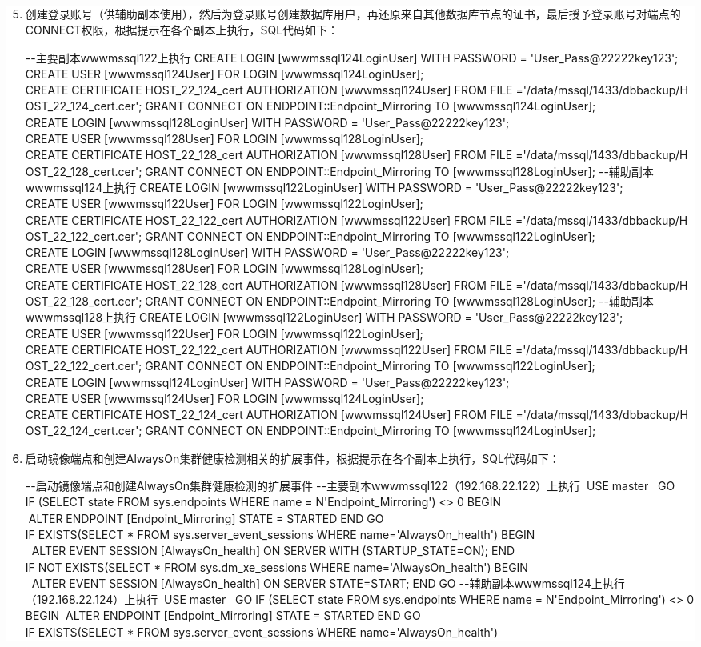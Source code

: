 5.  创建登录账号（供辅助副本使用），然后为登录账号创建数据库用户，再还原来自其他数据库节点的证书，最后授予登录账号对端点的CONNECT权限，根据提示在各个副本上执行，SQL代码如下：

    --主要副本wwwmssql122上执行
    CREATE LOGIN [wwwmssql124LoginUser] WITH PASSWORD = 'User_Pass@22222key123'; 
    CREATE USER [wwwmssql124User] FOR LOGIN [wwwmssql124LoginUser]; 
    CREATE CERTIFICATE HOST_22_124_cert AUTHORIZATION [wwwmssql124User] FROM FILE ='/data/mssql/1433/dbbackup/HOST_22_124_cert.cer';
    GRANT CONNECT ON ENDPOINT::Endpoint_Mirroring TO [wwwmssql124LoginUser];
    CREATE LOGIN [wwwmssql128LoginUser] WITH PASSWORD = 'User_Pass@22222key123'; 
    CREATE USER [wwwmssql128User] FOR LOGIN [wwwmssql128LoginUser]; 
    CREATE CERTIFICATE HOST_22_128_cert AUTHORIZATION [wwwmssql128User] FROM FILE ='/data/mssql/1433/dbbackup/HOST_22_128_cert.cer';
    GRANT CONNECT ON ENDPOINT::Endpoint_Mirroring TO [wwwmssql128LoginUser];
    --辅助副本wwwmssql124上执行
    CREATE LOGIN [wwwmssql122LoginUser] WITH PASSWORD = 'User_Pass@22222key123'; 
    CREATE USER [wwwmssql122User] FOR LOGIN [wwwmssql122LoginUser]; 
    CREATE CERTIFICATE HOST_22_122_cert AUTHORIZATION [wwwmssql122User] FROM FILE ='/data/mssql/1433/dbbackup/HOST_22_122_cert.cer';
    GRANT CONNECT ON ENDPOINT::Endpoint_Mirroring TO [wwwmssql122LoginUser];
    CREATE LOGIN [wwwmssql128LoginUser] WITH PASSWORD = 'User_Pass@22222key123'; 
    CREATE USER [wwwmssql128User] FOR LOGIN [wwwmssql128LoginUser]; 
    CREATE CERTIFICATE HOST_22_128_cert AUTHORIZATION [wwwmssql128User] FROM FILE ='/data/mssql/1433/dbbackup/HOST_22_128_cert.cer';
    GRANT CONNECT ON ENDPOINT::Endpoint_Mirroring TO [wwwmssql128LoginUser];
    --辅助副本wwwmssql128上执行
    CREATE LOGIN [wwwmssql122LoginUser] WITH PASSWORD = 'User_Pass@22222key123'; 
    CREATE USER [wwwmssql122User] FOR LOGIN [wwwmssql122LoginUser]; 
    CREATE CERTIFICATE HOST_22_122_cert AUTHORIZATION [wwwmssql122User] FROM FILE ='/data/mssql/1433/dbbackup/HOST_22_122_cert.cer';
    GRANT CONNECT ON ENDPOINT::Endpoint_Mirroring TO [wwwmssql122LoginUser];
    CREATE LOGIN [wwwmssql124LoginUser] WITH PASSWORD = 'User_Pass@22222key123'; 
    CREATE USER [wwwmssql124User] FOR LOGIN [wwwmssql124LoginUser]; 
    CREATE CERTIFICATE HOST_22_124_cert AUTHORIZATION [wwwmssql124User] FROM FILE ='/data/mssql/1433/dbbackup/HOST_22_124_cert.cer';
    GRANT CONNECT ON ENDPOINT::Endpoint_Mirroring TO [wwwmssql124LoginUser];

6.  启动镜像端点和创建AlwaysOn集群健康检测相关的扩展事件，根据提示在各个副本上执行，SQL代码如下：

    --启动镜像端点和创建AlwaysOn集群健康检测的扩展事件
    --主要副本wwwmssql122（192.168.22.122）上执行 
    USE master  
    GO
    IF (SELECT state FROM sys.endpoints WHERE name = N'Endpoint_Mirroring') <> 0
    BEGIN
     ALTER ENDPOINT [Endpoint_Mirroring] STATE = STARTED
    END
    GO
    IF EXISTS(SELECT * FROM sys.server_event_sessions WHERE name='AlwaysOn_health')
    BEGIN
      ALTER EVENT SESSION [AlwaysOn_health] ON SERVER WITH (STARTUP_STATE=ON);
    END
    IF NOT EXISTS(SELECT * FROM sys.dm_xe_sessions WHERE name='AlwaysOn_health')
    BEGIN
      ALTER EVENT SESSION [AlwaysOn_health] ON SERVER STATE=START;
    END
    GO
    --辅助副本wwwmssql124上执行（192.168.22.124）上执行 
    USE master  
    GO
    IF (SELECT state FROM sys.endpoints WHERE name = N'Endpoint_Mirroring') <> 0
    BEGIN
     ALTER ENDPOINT [Endpoint_Mirroring] STATE = STARTED
    END
    GO
    IF EXISTS(SELECT * FROM sys.server_event_sessions WHERE name='AlwaysOn_health')